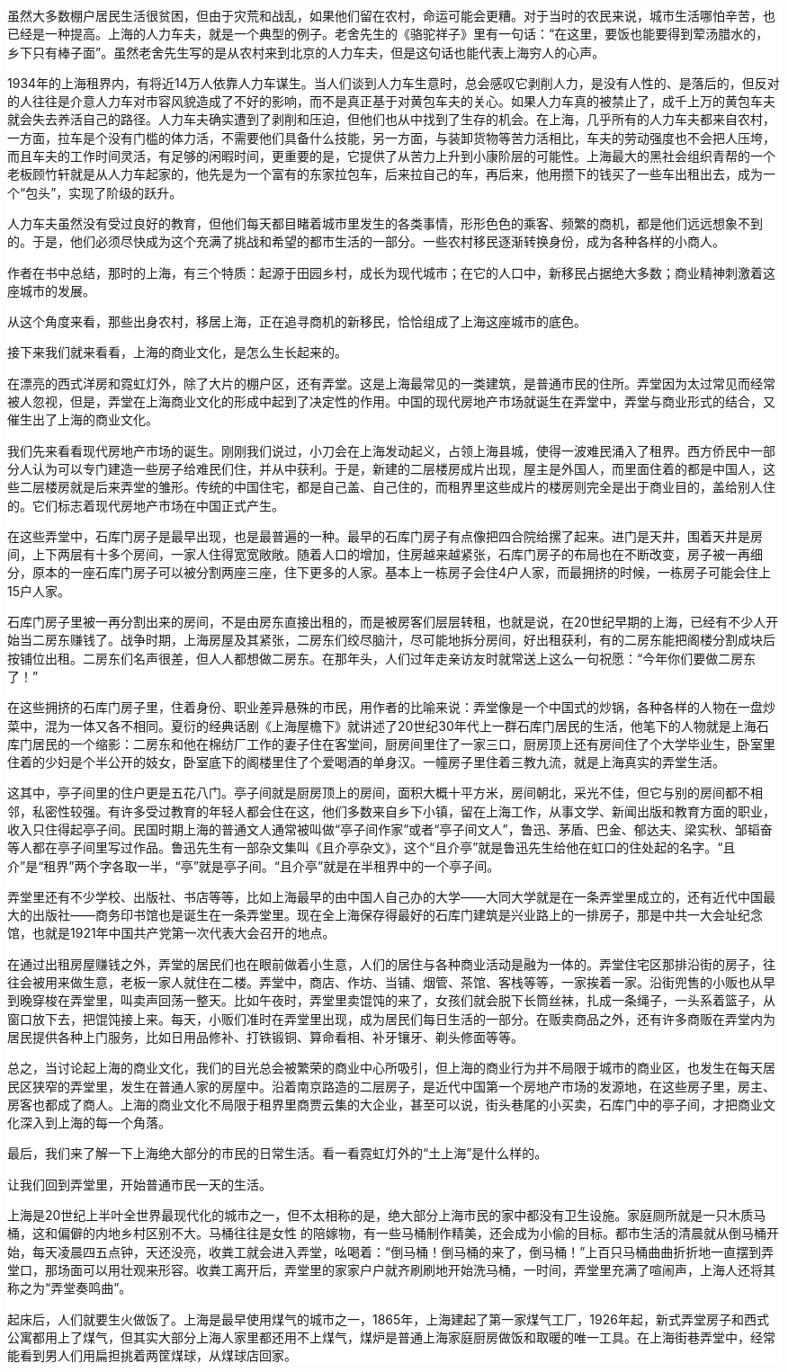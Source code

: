 虽然大多数棚户居民生活很贫困，但由于灾荒和战乱，如果他们留在农村，命运可能会更糟。对于当时的农民来说，城市生活哪怕辛苦，也已经是一种提高。上海的人力车夫，就是一个典型的例子。老舍先生的《骆驼祥子》里有一句话：“在这里，要饭也能要得到荤汤腊水的，乡下只有棒子面”。虽然老舍先生写的是从农村来到北京的人力车夫，但是这句话也能代表上海穷人的心声。

1934年的上海租界内，有将近14万人依靠人力车谋生。当人们谈到人力车生意时，总会感叹它剥削人力，是没有人性的、是落后的，但反对的人往往是介意人力车对市容风貌造成了不好的影响，而不是真正基于对黄包车夫的关心。如果人力车真的被禁止了，成千上万的黄包车夫就会失去养活自己的路径。人力车夫确实遭到了剥削和压迫，但他们也从中找到了生存的机会。在上海，几乎所有的人力车夫都来自农村，一方面，拉车是个没有门槛的体力活，不需要他们具备什么技能，另一方面，与装卸货物等苦力活相比，车夫的劳动强度也不会把人压垮，而且车夫的工作时间灵活，有足够的闲暇时间，更重要的是，它提供了从苦力上升到小康阶层的可能性。上海最大的黑社会组织青帮的一个老板顾竹轩就是从人力车起家的，他先是为一个富有的东家拉包车，后来拉自己的车，再后来，他用攒下的钱买了一些车出租出去，成为一个“包头”，实现了阶级的跃升。

人力车夫虽然没有受过良好的教育，但他们每天都目睹着城市里发生的各类事情，形形色色的乘客、频繁的商机，都是他们远远想象不到的。于是，他们必须尽快成为这个充满了挑战和希望的都市生活的一部分。一些农村移民逐渐转换身份，成为各种各样的小商人。

作者在书中总结，那时的上海，有三个特质：起源于田园乡村，成长为现代城市；在它的人口中，新移民占据绝大多数；商业精神刺激着这座城市的发展。

从这个角度来看，那些出身农村，移居上海，正在追寻商机的新移民，恰恰组成了上海这座城市的底色。



接下来我们就来看看，上海的商业文化，是怎么生长起来的。

在漂亮的西式洋房和霓虹灯外，除了大片的棚户区，还有弄堂。这是上海最常见的一类建筑，是普通市民的住所。弄堂因为太过常见而经常被人忽视，但是，弄堂在上海商业文化的形成中起到了决定性的作用。中国的现代房地产市场就诞生在弄堂中，弄堂与商业形式的结合，又催生出了上海的商业文化。

我们先来看看现代房地产市场的诞生。刚刚我们说过，小刀会在上海发动起义，占领上海县城，使得一波难民涌入了租界。西方侨民中一部分人认为可以专门建造一些房子给难民们住，并从中获利。于是，新建的二层楼房成片出现，屋主是外国人，而里面住着的都是中国人，这些二层楼房就是后来弄堂的雏形。传统的中国住宅，都是自己盖、自己住的，而租界里这些成片的楼房则完全是出于商业目的，盖给别人住的。它们标志着现代房地产市场在中国正式产生。

在这些弄堂中，石库门房子是最早出现，也是最普遍的一种。最早的石库门房子有点像把四合院给摞了起来。进门是天井，围着天井是房间，上下两层有十多个房间，一家人住得宽宽敞敞。随着人口的增加，住房越来越紧张，石库门房子的布局也在不断改变，房子被一再细分，原本的一座石库门房子可以被分割两座三座，住下更多的人家。基本上一栋房子会住4户人家，而最拥挤的时候，一栋房子可能会住上15户人家。

石库门房子里被一再分割出来的房间，不是由房东直接出租的，而是被房客们层层转租，也就是说，在20世纪早期的上海，已经有不少人开始当二房东赚钱了。战争时期，上海房屋及其紧张，二房东们绞尽脑汁，尽可能地拆分房间，好出租获利，有的二房东能把阁楼分割成块后按铺位出租。二房东们名声很差，但人人都想做二房东。在那年头，人们过年走亲访友时就常送上这么一句祝愿：“今年你们要做二房东了！”

在这些拥挤的石库门房子里，住着身份、职业差异悬殊的市民，用作者的比喻来说：弄堂像是一个中国式的炒锅，各种各样的人物在一盘炒菜中，混为一体又各不相同。夏衍的经典话剧《上海屋檐下》就讲述了20世纪30年代上一群石库门居民的生活，他笔下的人物就是上海石库门居民的一个缩影：二房东和他在棉纺厂工作的妻子住在客堂间，厨房间里住了一家三口，厨房顶上还有房间住了个大学毕业生，卧室里住着的少妇是个半公开的妓女，卧室底下的阁楼里住了个爱喝酒的单身汉。一幢房子里住着三教九流，就是上海真实的弄堂生活。

这其中，亭子间里的住户更是五花八门。亭子间就是厨房顶上的房间，面积大概十平方米，房间朝北，采光不佳，但它与别的房间都不相邻，私密性较强。有许多受过教育的年轻人都会住在这，他们多数来自乡下小镇，留在上海工作，从事文学、新闻出版和教育方面的职业，收入只住得起亭子间。民国时期上海的普通文人通常被叫做“亭子间作家”或者“亭子间文人”，鲁迅、茅盾、巴金、郁达夫、梁实秋、邹韬奋等人都在亭子间里写过作品。鲁迅先生有一部杂文集叫《且介亭杂文》，这个“且介亭”就是鲁迅先生给他在虹口的住处起的名字。“且介”是“租界”两个字各取一半，“亭”就是亭子间。“且介亭”就是在半租界中的一个亭子间。

弄堂里还有不少学校、出版社、书店等等，比如上海最早的由中国人自己办的大学——大同大学就是在一条弄堂里成立的，还有近代中国最大的出版社——商务印书馆也是诞生在一条弄堂里。现在全上海保存得最好的石库门建筑是兴业路上的一排房子，那是中共一大会址纪念馆，也就是1921年中国共产党第一次代表大会召开的地点。

在通过出租房屋赚钱之外，弄堂的居民们也在眼前做着小生意，人们的居住与各种商业活动是融为一体的。弄堂住宅区那排沿街的房子，往往会被用来做生意，老板一家人就住在二楼。弄堂中，商店、作坊、当铺、烟管、茶馆、客栈等等，一家挨着一家。沿街兜售的小贩也从早到晚穿梭在弄堂里，叫卖声回荡一整天。比如午夜时，弄堂里卖馄饨的来了，女孩们就会脱下长筒丝袜，扎成一条绳子，一头系着篮子，从窗口放下去，把馄饨接上来。每天，小贩们准时在弄堂里出现，成为居民们每日生活的一部分。在贩卖商品之外，还有许多商贩在弄堂内为居民提供各种上门服务，比如日用品修补、打铁锻铜、算命看相、补牙镶牙、剃头修面等等。

总之，当讨论起上海的商业文化，我们的目光总会被繁荣的商业中心所吸引，但上海的商业行为并不局限于城市的商业区，也发生在每天居民区狭窄的弄堂里，发生在普通人家的房屋中。沿着南京路造的二层房子，是近代中国第一个房地产市场的发源地，在这些房子里，房主、房客也都成了商人。上海的商业文化不局限于租界里商贾云集的大企业，甚至可以说，街头巷尾的小买卖，石库门中的亭子间，才把商业文化深入到上海的每一个角落。



最后，我们来了解一下上海绝大部分的市民的日常生活。看一看霓虹灯外的“土上海”是什么样的。

让我们回到弄堂里，开始普通市民一天的生活。

上海是20世纪上半叶全世界最现代化的城市之一，但不太相称的是，绝大部分上海市民的家中都没有卫生设施。家庭厕所就是一只木质马桶，这和偏僻的内地乡村区别不大。马桶往往是女性  的陪嫁物，有一些马桶制作精美，还会成为小偷的目标。都市生活的清晨就从倒马桶开始，每天凌晨四五点钟，天还没亮，收粪工就会进入弄堂，吆喝着：“倒马桶！倒马桶的来了，倒马桶！”上百只马桶曲曲折折地一直摆到弄堂口，那场面可以用壮观来形容。收粪工离开后，弄堂里的家家户户就齐刷刷地开始洗马桶，一时间，弄堂里充满了喧闹声，上海人还将其称之为“弄堂奏鸣曲”。

起床后，人们就要生火做饭了。上海是最早使用煤气的城市之一，1865年，上海建起了第一家煤气工厂，1926年起，新式弄堂房子和西式公寓都用上了煤气，但其实大部分上海人家里都还用不上煤气，煤炉是普通上海家庭厨房做饭和取暖的唯一工具。在上海街巷弄堂中，经常能看到男人们用扁担挑着两筐煤球，从煤球店回家。
